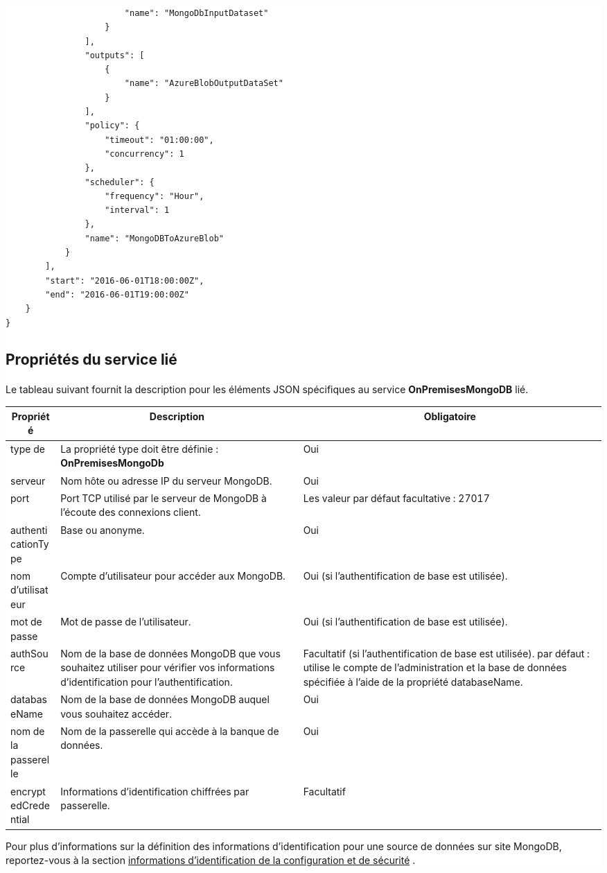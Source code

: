                             "name": "MongoDbInputDataset"
                        }
                    ],
                    "outputs": [
                        {
                            "name": "AzureBlobOutputDataSet"
                        }
                    ],
                    "policy": {
                        "timeout": "01:00:00",
                        "concurrency": 1
                    },
                    "scheduler": {
                        "frequency": "Hour",
                        "interval": 1
                    },
                    "name": "MongoDBToAzureBlob"
                }
            ],
            "start": "2016-06-01T18:00:00Z",
            "end": "2016-06-01T19:00:00Z"
        }
    }


## <a name="linked-service-properties"></a>Propriétés du service lié

Le tableau suivant fournit la description pour les éléments JSON spécifiques au service **OnPremisesMongoDB** lié.

| Propriété | Description | Obligatoire |
| -------- | ----------- | -------- | 
| type de | La propriété type doit être définie : **OnPremisesMongoDb** | Oui |
| serveur | Nom hôte ou adresse IP du serveur MongoDB. | Oui | 
| port | Port TCP utilisé par le serveur de MongoDB à l’écoute des connexions client. | Les valeur par défaut facultative : 27017 |
| authenticationType | Base ou anonyme. | Oui | 
| nom d’utilisateur | Compte d’utilisateur pour accéder aux MongoDB. | Oui (si l’authentification de base est utilisée).|
| mot de passe | Mot de passe de l’utilisateur. |   Oui (si l’authentification de base est utilisée). | 
| authSource | Nom de la base de données MongoDB que vous souhaitez utiliser pour vérifier vos informations d’identification pour l’authentification. | Facultatif (si l’authentification de base est utilisée). par défaut : utilise le compte de l’administration et la base de données spécifiée à l’aide de la propriété databaseName. |  
| databaseName | Nom de la base de données MongoDB auquel vous souhaitez accéder. | Oui |
| nom de la passerelle | Nom de la passerelle qui accède à la banque de données. | Oui | 
| encryptedCredential | Informations d’identification chiffrées par passerelle. | Facultatif |


Pour plus d’informations sur la définition des informations d’identification pour une source de données sur site MongoDB, reportez-vous à la section [informations d’identification de la configuration et de sécurité](data-factory-move-data-between-onprem-and-cloud.md#set-credentials-and-security) .
